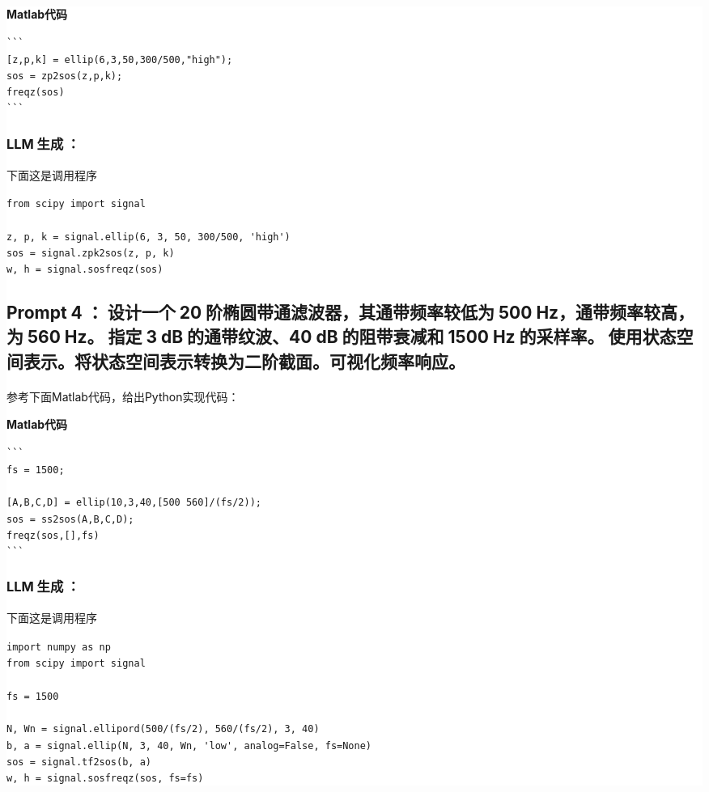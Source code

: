 **Matlab代码**

	```
	[z,p,k] = ellip(6,3,50,300/500,"high");
	sos = zp2sos(z,p,k);
	freqz(sos)
	```

### LLM 生成 ： 

下面这是调用程序

	from scipy import signal
	
	z, p, k = signal.ellip(6, 3, 50, 300/500, 'high')
	sos = signal.zpk2sos(z, p, k)
	w, h = signal.sosfreqz(sos)

## Prompt 4 ： 设计一个 20 阶椭圆带通滤波器，其通带频率较低为 500 Hz，通带频率较高，为 560 Hz。 指定 3 dB 的通带纹波、40 dB 的阻带衰减和 1500 Hz 的采样率。 使用状态空间表示。将状态空间表示转换为二阶截面。可视化频率响应。

参考下面Matlab代码，给出Python实现代码：


**Matlab代码**

	```
	fs = 1500;
	
	[A,B,C,D] = ellip(10,3,40,[500 560]/(fs/2));
	sos = ss2sos(A,B,C,D);
	freqz(sos,[],fs)
	```


### LLM 生成 ： 

下面这是调用程序

	import numpy as np
	from scipy import signal
	
	fs = 1500
	
	N, Wn = signal.ellipord(500/(fs/2), 560/(fs/2), 3, 40)
	b, a = signal.ellip(N, 3, 40, Wn, 'low', analog=False, fs=None)
	sos = signal.tf2sos(b, a)
	w, h = signal.sosfreqz(sos, fs=fs)